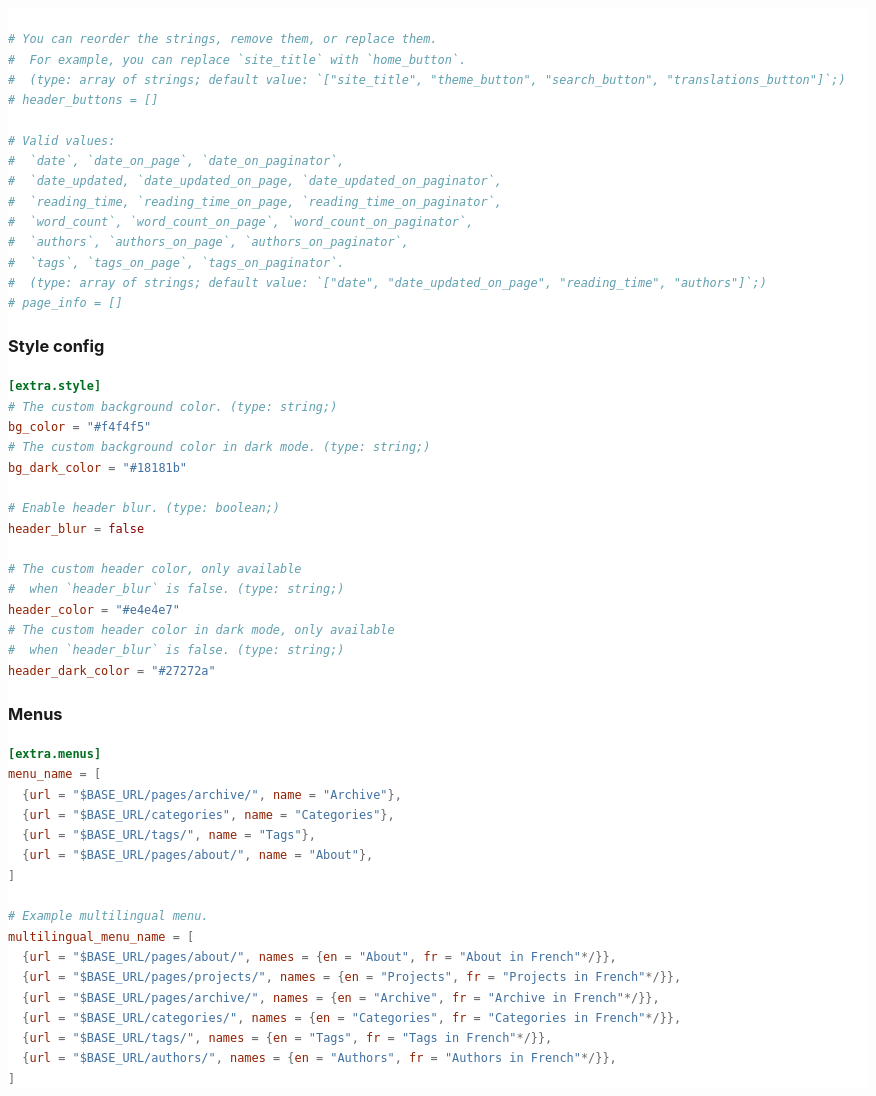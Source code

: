 ```toml

# You can reorder the strings, remove them, or replace them.
#  For example, you can replace `site_title` with `home_button`.
#  (type: array of strings; default value: `["site_title", "theme_button", "search_button", "translations_button"]`;)
# header_buttons = []

# Valid values:
#  `date`, `date_on_page`, `date_on_paginator`,
#  `date_updated, `date_updated_on_page, `date_updated_on_paginator`,
#  `reading_time, `reading_time_on_page, `reading_time_on_paginator`,
#  `word_count`, `word_count_on_page`, `word_count_on_paginator`,
#  `authors`, `authors_on_page`, `authors_on_paginator`,
#  `tags`, `tags_on_page`, `tags_on_paginator`.
#  (type: array of strings; default value: `["date", "date_updated_on_page", "reading_time", "authors"]`;)
# page_info = []
```

### Style config

```toml
[extra.style]
# The custom background color. (type: string;)
bg_color = "#f4f4f5"
# The custom background color in dark mode. (type: string;)
bg_dark_color = "#18181b"

# Enable header blur. (type: boolean;)
header_blur = false

# The custom header color, only available
#  when `header_blur` is false. (type: string;)
header_color = "#e4e4e7"
# The custom header color in dark mode, only available
#  when `header_blur` is false. (type: string;)
header_dark_color = "#27272a"
```

### Menus

```toml
[extra.menus]
menu_name = [
  {url = "$BASE_URL/pages/archive/", name = "Archive"},
  {url = "$BASE_URL/categories", name = "Categories"},
  {url = "$BASE_URL/tags/", name = "Tags"},
  {url = "$BASE_URL/pages/about/", name = "About"},
]

# Example multilingual menu.
multilingual_menu_name = [
  {url = "$BASE_URL/pages/about/", names = {en = "About", fr = "About in French"*/}},
  {url = "$BASE_URL/pages/projects/", names = {en = "Projects", fr = "Projects in French"*/}},
  {url = "$BASE_URL/pages/archive/", names = {en = "Archive", fr = "Archive in French"*/}},
  {url = "$BASE_URL/categories/", names = {en = "Categories", fr = "Categories in French"*/}},
  {url = "$BASE_URL/tags/", names = {en = "Tags", fr = "Tags in French"*/}},
  {url = "$BASE_URL/authors/", names = {en = "Authors", fr = "Authors in French"*/}},
]
```
